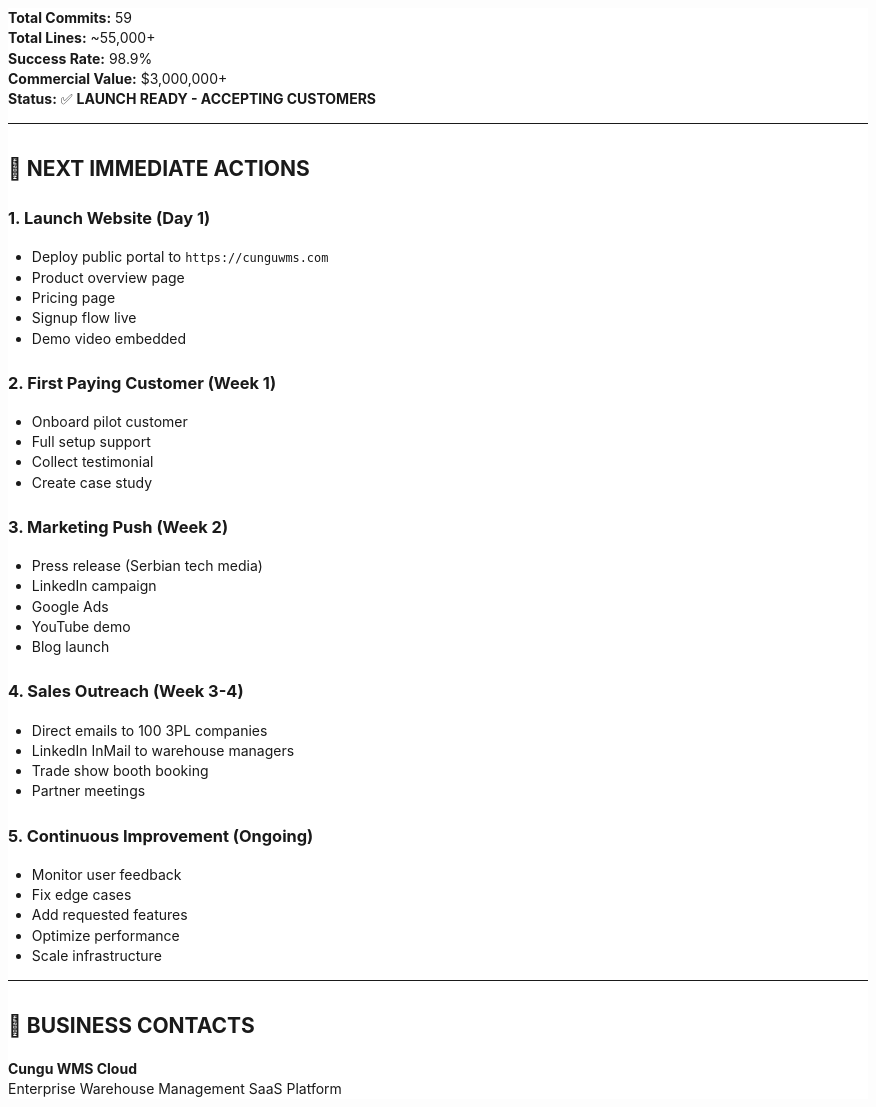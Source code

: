 **Total Commits:** 59  
**Total Lines:** ~55,000+  
**Success Rate:** 98.9%  
**Commercial Value:** $3,000,000+  
**Status:** ✅ **LAUNCH READY - ACCEPTING CUSTOMERS**

---

## 🚀 NEXT IMMEDIATE ACTIONS

### 1. **Launch Website** (Day 1)
- Deploy public portal to `https://cunguwms.com`
- Product overview page
- Pricing page
- Signup flow live
- Demo video embedded

### 2. **First Paying Customer** (Week 1)
- Onboard pilot customer
- Full setup support
- Collect testimonial
- Create case study

### 3. **Marketing Push** (Week 2)
- Press release (Serbian tech media)
- LinkedIn campaign
- Google Ads
- YouTube demo
- Blog launch

### 4. **Sales Outreach** (Week 3-4)
- Direct emails to 100 3PL companies
- LinkedIn InMail to warehouse managers
- Trade show booth booking
- Partner meetings

### 5. **Continuous Improvement** (Ongoing)
- Monitor user feedback
- Fix edge cases
- Add requested features
- Optimize performance
- Scale infrastructure

---

## 💼 BUSINESS CONTACTS

**Cungu WMS Cloud**  
Enterprise Warehouse Management SaaS Platform
